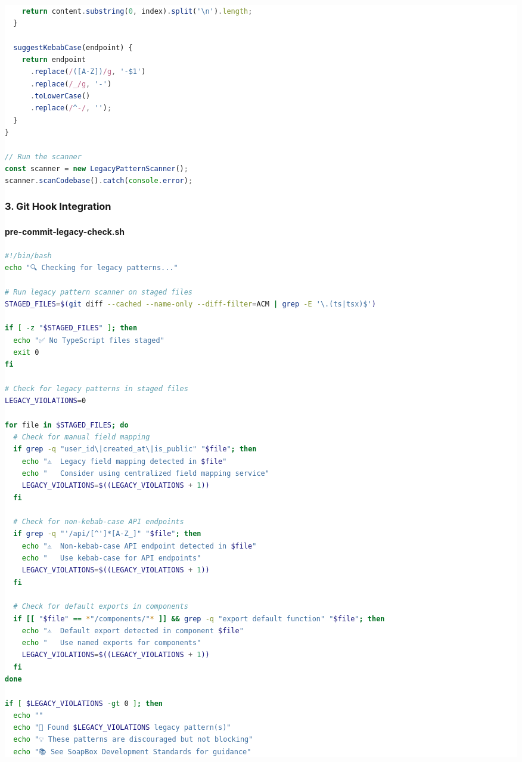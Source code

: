 ```javascript
    return content.substring(0, index).split('\n').length;
  }

  suggestKebabCase(endpoint) {
    return endpoint
      .replace(/([A-Z])/g, '-$1')
      .replace(/_/g, '-')
      .toLowerCase()
      .replace(/^-/, '');
  }
}

// Run the scanner
const scanner = new LegacyPatternScanner();
scanner.scanCodebase().catch(console.error);
```

### 3. Git Hook Integration

#### pre-commit-legacy-check.sh
```bash
#!/bin/bash
echo "🔍 Checking for legacy patterns..."

# Run legacy pattern scanner on staged files
STAGED_FILES=$(git diff --cached --name-only --diff-filter=ACM | grep -E '\.(ts|tsx)$')

if [ -z "$STAGED_FILES" ]; then
  echo "✅ No TypeScript files staged"
  exit 0
fi

# Check for legacy patterns in staged files
LEGACY_VIOLATIONS=0

for file in $STAGED_FILES; do
  # Check for manual field mapping
  if grep -q "user_id\|created_at\|is_public" "$file"; then
    echo "⚠️  Legacy field mapping detected in $file"
    echo "   Consider using centralized field mapping service"
    LEGACY_VIOLATIONS=$((LEGACY_VIOLATIONS + 1))
  fi
  
  # Check for non-kebab-case API endpoints
  if grep -q "'/api/[^']*[A-Z_]" "$file"; then
    echo "⚠️  Non-kebab-case API endpoint detected in $file"
    echo "   Use kebab-case for API endpoints"
    LEGACY_VIOLATIONS=$((LEGACY_VIOLATIONS + 1))
  fi
  
  # Check for default exports in components
  if [[ "$file" == *"/components/"* ]] && grep -q "export default function" "$file"; then
    echo "⚠️  Default export detected in component $file"
    echo "   Use named exports for components"
    LEGACY_VIOLATIONS=$((LEGACY_VIOLATIONS + 1))
  fi
done

if [ $LEGACY_VIOLATIONS -gt 0 ]; then
  echo ""
  echo "🚨 Found $LEGACY_VIOLATIONS legacy pattern(s)"
  echo "💡 These patterns are discouraged but not blocking"
  echo "📚 See SoapBox Development Standards for guidance"
```